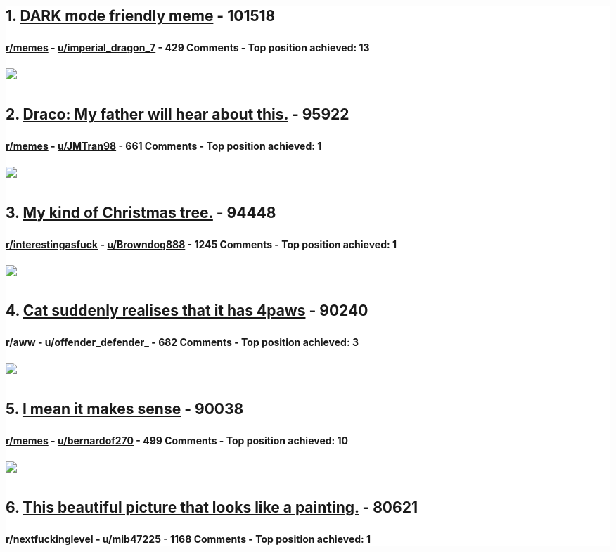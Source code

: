 ## 1. [DARK mode friendly meme](http://reddit.com/r/memes/comments/k38zcv/dark_mode_friendly_meme/) - 101518
#### [r/memes](http://reddit.com/r/memes) - [u/imperial_dragon_7](http://reddit.com/u/imperial_dragon_7) - 429 Comments - Top position achieved: 13

<a href="https://i.redd.it/38xkosdxf6261.gif"><img src="https://b.thumbs.redditmedia.com/HworU0U-v6Wy6gOQiUi6HQCH_JCE8yaEYL_VOlDo5uw.jpg"></img></a>

## 2. [Draco: My father will hear about this.](http://reddit.com/r/memes/comments/k36p4w/draco_my_father_will_hear_about_this/) - 95922
#### [r/memes](http://reddit.com/r/memes) - [u/JMTran98](http://reddit.com/u/JMTran98) - 661 Comments - Top position achieved: 1

<a href="https://i.redd.it/ntcsfe8se5261.jpg"><img src="https://b.thumbs.redditmedia.com/raPzIVCukDPiqOdpldG4agmnstPLdPCyhYnetzMgqQs.jpg"></img></a>

## 3. [My kind of Christmas tree.](http://reddit.com/r/interestingasfuck/comments/k3fmb7/my_kind_of_christmas_tree/) - 94448
#### [r/interestingasfuck](http://reddit.com/r/interestingasfuck) - [u/Browndog888](http://reddit.com/u/Browndog888) - 1245 Comments - Top position achieved: 1

<a href="https://i.redd.it/p0udzqg7e8261.jpg"><img src="https://b.thumbs.redditmedia.com/Tur0gdb14w0d4E2soGenQGQQuGQWnIcP9VKCW6dgVnY.jpg"></img></a>

## 4. [Cat suddenly realises that it has 4paws](http://reddit.com/r/aww/comments/k3f6xe/cat_suddenly_realises_that_it_has_4paws/) - 90240
#### [r/aww](http://reddit.com/r/aww) - [u/offender_defender_](http://reddit.com/u/offender_defender_) - 682 Comments - Top position achieved: 3

<a href="https://v.redd.it/lqbwfhsy98261"><img src="https://a.thumbs.redditmedia.com/Y70SLOSZrc5XhEipX2J_qU88_4zCAHqBwi__iKCmx20.jpg"></img></a>

## 5. [I mean it makes sense](http://reddit.com/r/memes/comments/k3goqa/i_mean_it_makes_sense/) - 90038
#### [r/memes](http://reddit.com/r/memes) - [u/bernardof270](http://reddit.com/u/bernardof270) - 499 Comments - Top position achieved: 10

<a href="https://i.redd.it/cif14otno8261.png"><img src="https://b.thumbs.redditmedia.com/V-4KaPA2WWZ2zuJa3EaxQAxebWu4zat4PwJe2xPYjQQ.jpg"></img></a>

## 6. [This beautiful picture that looks like a painting.](http://reddit.com/r/nextfuckinglevel/comments/k3e8tw/this_beautiful_picture_that_looks_like_a_painting/) - 80621
#### [r/nextfuckinglevel](http://reddit.com/r/nextfuckinglevel) - [u/mib47225](http://reddit.com/u/mib47225) - 1168 Comments - Top position achieved: 1
